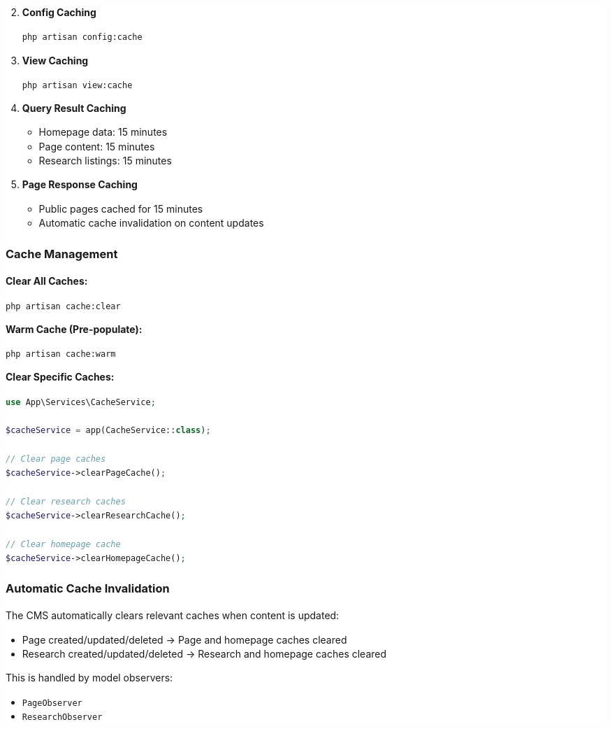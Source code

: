 2. **Config Caching**
   ```bash
   php artisan config:cache
   ```

3. **View Caching**
   ```bash
   php artisan view:cache
   ```

4. **Query Result Caching**
   - Homepage data: 15 minutes
   - Page content: 15 minutes
   - Research listings: 15 minutes

5. **Page Response Caching**
   - Public pages cached for 15 minutes
   - Automatic cache invalidation on content updates

### Cache Management

**Clear All Caches:**
```bash
php artisan cache:clear
```

**Warm Cache (Pre-populate):**
```bash
php artisan cache:warm
```

**Clear Specific Caches:**
```php
use App\Services\CacheService;

$cacheService = app(CacheService::class);

// Clear page caches
$cacheService->clearPageCache();

// Clear research caches
$cacheService->clearResearchCache();

// Clear homepage cache
$cacheService->clearHomepageCache();
```

### Automatic Cache Invalidation

The CMS automatically clears relevant caches when content is updated:
- Page created/updated/deleted → Page and homepage caches cleared
- Research created/updated/deleted → Research and homepage caches cleared

This is handled by model observers:
- `PageObserver`
- `ResearchObserver`
